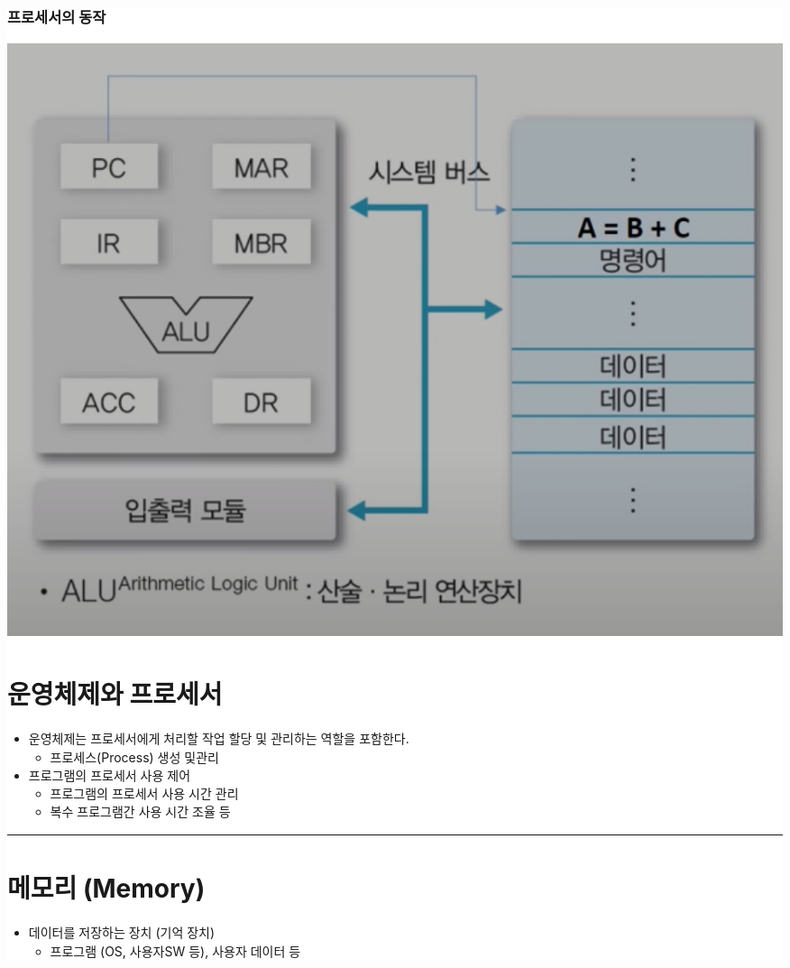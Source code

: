### 프로세서의 동작
![프로세서의 동작](../img/OS/컴구/프로세서의%20동작.png)

# 운영체제와 프로세서
* 운영체제는 프로세서에게 처리할 작업 할당 및 관리하는 역할을 포함한다.
  * 프로세스(Process) 생성 및관리
* 프로그램의 프로세서 사용 제어
  * 프로그램의 프로세서 사용 시간 관리
  * 복수 프로그램간 사용 시간 조율 등

***

# 메모리 (Memory)
* 데이터를 저장하는 장치 (기억 장치)
  * 프로그램 (OS, 사용자SW 등), 사용자 데이터 등

